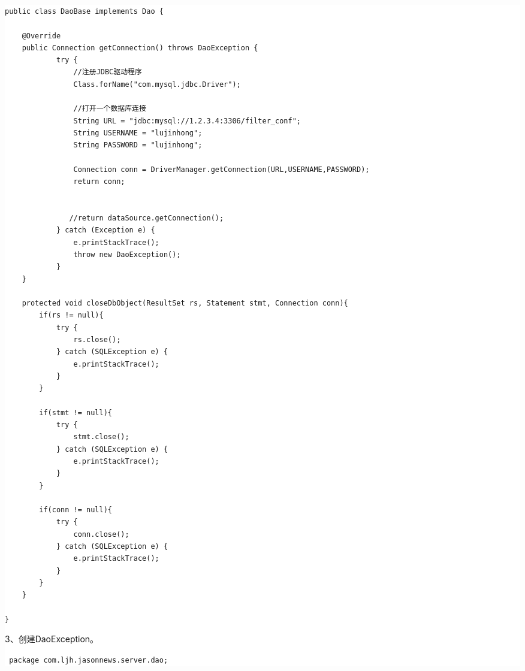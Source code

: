 	public class DaoBase implements Dao {
	
		@Override
		public Connection getConnection() throws DaoException {
		        try {
		        	//注册JDBC驱动程序
		        	Class.forName("com.mysql.jdbc.Driver");
		        	
					//打开一个数据库连接
					String URL = "jdbc:mysql://1.2.3.4:3306/filter_conf";
					String USERNAME = "lujinhong";
					String PASSWORD = "lujinhong";
	
		        	Connection conn = DriverManager.getConnection(URL,USERNAME,PASSWORD);
					return conn;
	
		        	
		           //return dataSource.getConnection();
		        } catch (Exception e) {
		            e.printStackTrace();
		            throw new DaoException();
		        }
		}
		
		protected void closeDbObject(ResultSet rs, Statement stmt, Connection conn){
			if(rs != null){
				try {
					rs.close();
				} catch (SQLException e) {
					e.printStackTrace();
				}
			}
			
			if(stmt != null){
				try {
					stmt.close();
				} catch (SQLException e) {
					e.printStackTrace();
				}
			}
			
			if(conn != null){
				try {
					conn.close();
				} catch (SQLException e) {
					e.printStackTrace();
				}
			}
		}
	
	} 


3、创建DaoException。

	 package com.ljh.jasonnews.server.dao;
	